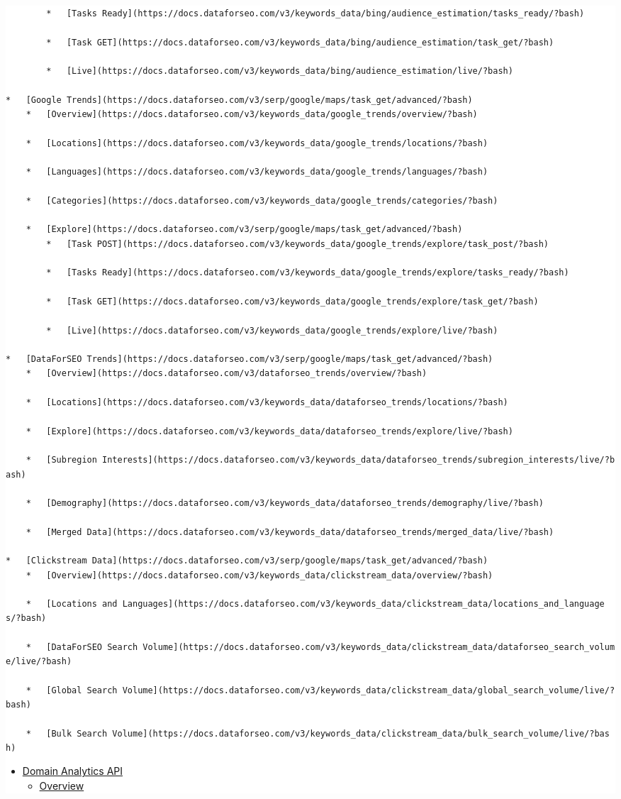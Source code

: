            *   [Tasks Ready](https://docs.dataforseo.com/v3/keywords_data/bing/audience_estimation/tasks_ready/?bash)
                
            *   [Task GET](https://docs.dataforseo.com/v3/keywords_data/bing/audience_estimation/task_get/?bash)
                
            *   [Live](https://docs.dataforseo.com/v3/keywords_data/bing/audience_estimation/live/?bash)
                
    *   [Google Trends](https://docs.dataforseo.com/v3/serp/google/maps/task_get/advanced/?bash)
        *   [Overview](https://docs.dataforseo.com/v3/keywords_data/google_trends/overview/?bash)
            
        *   [Locations](https://docs.dataforseo.com/v3/keywords_data/google_trends/locations/?bash)
            
        *   [Languages](https://docs.dataforseo.com/v3/keywords_data/google_trends/languages/?bash)
            
        *   [Categories](https://docs.dataforseo.com/v3/keywords_data/google_trends/categories/?bash)
            
        *   [Explore](https://docs.dataforseo.com/v3/serp/google/maps/task_get/advanced/?bash)
            *   [Task POST](https://docs.dataforseo.com/v3/keywords_data/google_trends/explore/task_post/?bash)
                
            *   [Tasks Ready](https://docs.dataforseo.com/v3/keywords_data/google_trends/explore/tasks_ready/?bash)
                
            *   [Task GET](https://docs.dataforseo.com/v3/keywords_data/google_trends/explore/task_get/?bash)
                
            *   [Live](https://docs.dataforseo.com/v3/keywords_data/google_trends/explore/live/?bash)
                
    *   [DataForSEO Trends](https://docs.dataforseo.com/v3/serp/google/maps/task_get/advanced/?bash)
        *   [Overview](https://docs.dataforseo.com/v3/dataforseo_trends/overview/?bash)
            
        *   [Locations](https://docs.dataforseo.com/v3/keywords_data/dataforseo_trends/locations/?bash)
            
        *   [Explore](https://docs.dataforseo.com/v3/keywords_data/dataforseo_trends/explore/live/?bash)
            
        *   [Subregion Interests](https://docs.dataforseo.com/v3/keywords_data/dataforseo_trends/subregion_interests/live/?bash)
            
        *   [Demography](https://docs.dataforseo.com/v3/keywords_data/dataforseo_trends/demography/live/?bash)
            
        *   [Merged Data](https://docs.dataforseo.com/v3/keywords_data/dataforseo_trends/merged_data/live/?bash)
            
    *   [Clickstream Data](https://docs.dataforseo.com/v3/serp/google/maps/task_get/advanced/?bash)
        *   [Overview](https://docs.dataforseo.com/v3/keywords_data/clickstream_data/overview/?bash)
            
        *   [Locations and Languages](https://docs.dataforseo.com/v3/keywords_data/clickstream_data/locations_and_languages/?bash)
            
        *   [DataForSEO Search Volume](https://docs.dataforseo.com/v3/keywords_data/clickstream_data/dataforseo_search_volume/live/?bash)
            
        *   [Global Search Volume](https://docs.dataforseo.com/v3/keywords_data/clickstream_data/global_search_volume/live/?bash)
            
        *   [Bulk Search Volume](https://docs.dataforseo.com/v3/keywords_data/clickstream_data/bulk_search_volume/live/?bash)
            
*   [Domain Analytics API](https://docs.dataforseo.com/v3/serp/google/maps/task_get/advanced/?bash)
    *   [Overview](https://docs.dataforseo.com/v3/domain_analytics/overview/?bash)
        